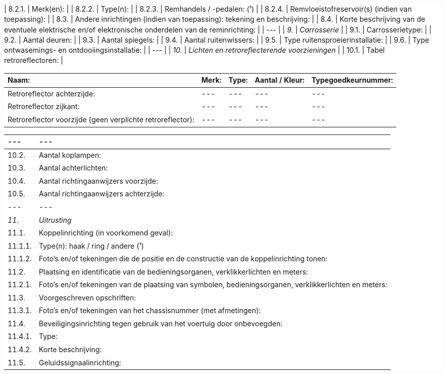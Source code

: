 | 8.2.1.  | Merk(en):  |
| 8.2.2.  | Type(n):  |
| 8.2.3.  | Remhandels / -pedalen: (¹)  |
| 8.2.4.  | Remvloeistofreservoir(s) (indien van toepassing):  |
| 8.3.  | Andere inrichtingen (indien van toepassing): tekening en beschrijving:  |
| 8.4.  | Korte beschrijving van de eventuele elektrische en/of elektronische onderdelen van de reminrichting:  |
| --- |
|  *9.*   |  *Carrosserie*   |
| 9.1.  | Carrosserietype:  |
| 9.2.  | Aantal deuren:  |
| 9.3.  | Aantal spiegels:  |
| 9.4.  | Aantal ruitenwissers:  |
| 9.5.  | Type ruitensproeierinstallatie:  |
| 9.6.  | Type ontwasemings- en ontdooiingsinstallatie:  |
| --- |
|  *10.*   |  *Lichten en retroreflecterende voorzieningen*   |
| 10.1.  | Tabel retroreflectoren:  |

| Naam:  | Merk:  | Type:  | Aantal / Kleur:  | Typegoedkeurnummer:  |
|:---|:---|:---|:---|:---|
| Retroreflector  achterzijde:  | --- | --- | --- | --- |
| Retroreflector  zijkant:  | --- | --- | --- | --- |
| Retroreflector  voorzijde  (geen verplichte retroreflector):  | --- | --- | --- | --- |

| --- | --- |
|:---|:---|
| 10.2.  | Aantal koplampen:  |
| 10.3.  | Aantal achterlichten:  |
| 10.4.  | Aantal richtingaanwijzers voorzijde:  |
| 10.5.  | Aantal richtingaanwijzers achterzijde:  |
| --- | --- |
|  *11.*   |  *Uitrusting*   |
| 11.1.  | Koppelinrichting (in voorkomend geval):  |
| 11.1.1.  | Type(n): haak / ring / andere (¹)  |
| 11.1.2.  | Foto’s en/of tekeningen die de positie en de constructie van de koppelinrichting tonen:  |
| 11.2.  | Plaatsing en identificatie van de bedieningsorganen, verklikkerlichten en meters:  |
| 11.2.1.  | Foto’s en/of tekeningen van de plaatsing van symbolen, bedieningsorganen, verklikkerlichten en meters:  |
| 11.3.  | Voorgeschreven opschriften:  |
| 11.3.1.  | Foto’s en/of tekeningen van het chassisnummer (met afmetingen):  |
| 11.4.  | Beveiligingsinrichting tegen gebruik van het voertuig door onbevoegden:  |
| 11.4.1.  | Type:  |
| 11.4.2.  | Korte beschrijving:  |
| 11.5.  | Geluidssignaalinrichting:  |
